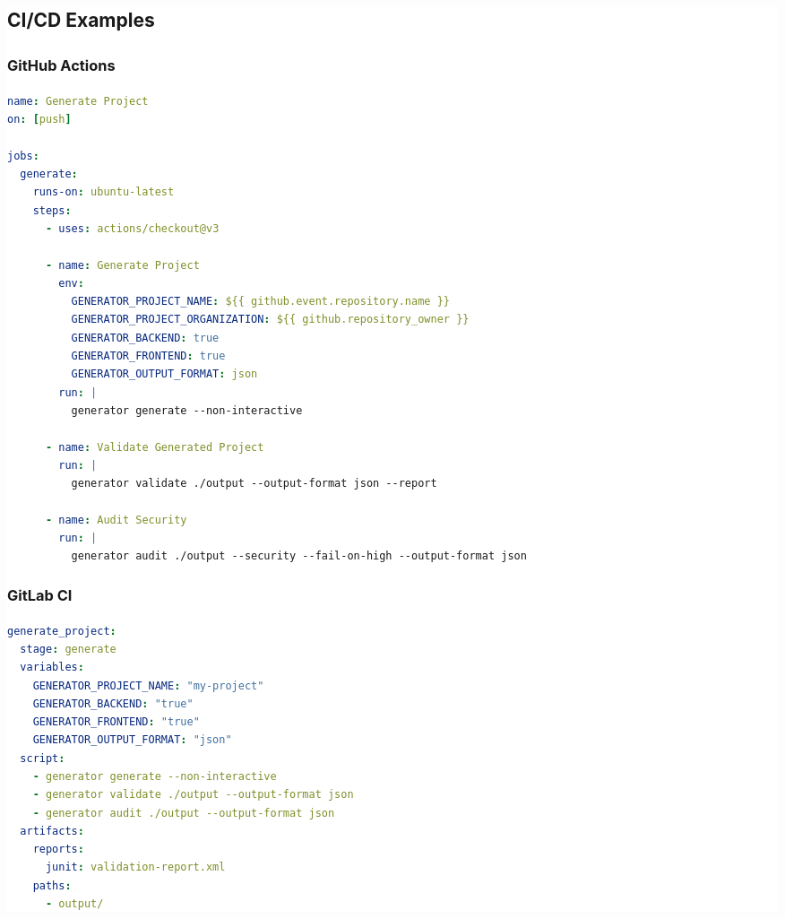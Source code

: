 ## CI/CD Examples

### GitHub Actions

```yaml
name: Generate Project
on: [push]

jobs:
  generate:
    runs-on: ubuntu-latest
    steps:
      - uses: actions/checkout@v3
      
      - name: Generate Project
        env:
          GENERATOR_PROJECT_NAME: ${{ github.event.repository.name }}
          GENERATOR_PROJECT_ORGANIZATION: ${{ github.repository_owner }}
          GENERATOR_BACKEND: true
          GENERATOR_FRONTEND: true
          GENERATOR_OUTPUT_FORMAT: json
        run: |
          generator generate --non-interactive
          
      - name: Validate Generated Project
        run: |
          generator validate ./output --output-format json --report
          
      - name: Audit Security
        run: |
          generator audit ./output --security --fail-on-high --output-format json
```

### GitLab CI

```yaml
generate_project:
  stage: generate
  variables:
    GENERATOR_PROJECT_NAME: "my-project"
    GENERATOR_BACKEND: "true"
    GENERATOR_FRONTEND: "true"
    GENERATOR_OUTPUT_FORMAT: "json"
  script:
    - generator generate --non-interactive
    - generator validate ./output --output-format json
    - generator audit ./output --output-format json
  artifacts:
    reports:
      junit: validation-report.xml
    paths:
      - output/
```
